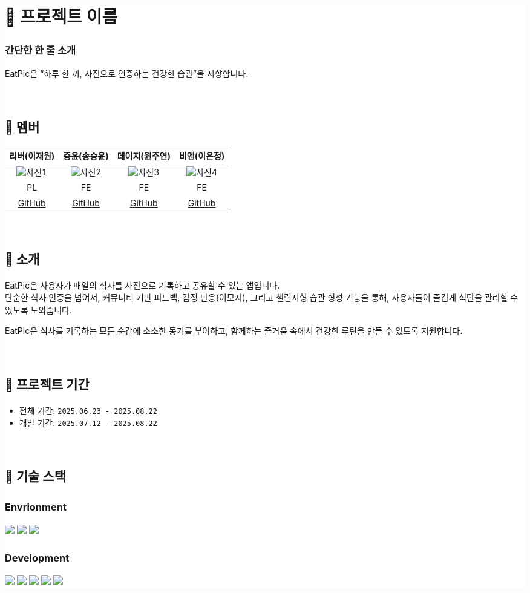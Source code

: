 # 🚀 프로젝트 이름



### 간단한 한 줄 소개 
EatPic은 “하루 한 끼, 사진으로 인증하는 건강한 습관”을 지향합니다.


<br>

## 👥 멤버
| 리버(이재원) | 증윤(송승윤) | 데이지(원주연) | 비엔(이은정) |
|:------:|:------:|:------:|:------:|
| ![사진1](https://github.com/user-attachments/assets/d5ede2c4-01db-4426-b63e-6484ce18041f) | ![사진2](https://github.com/user-attachments/assets/14739279-1ae4-40ce-a566-585b37ed23eb) | ![사진3](https://github.com/user-attachments/assets/35e0094d-7289-4da2-971b-dc0b56361e7f) | ![사진4](https://github.com/user-attachments/assets/545523bb-ac74-451c-a1ea-c0d81e4ca021) |
| PL | FE | FE | FE |
| [GitHub](https://github.com/jwon0523) | [GitHub](https://github.com/SongCodeMaster) | [GitHub](https://github.com/jutamin) | [GitHub](https://github.com/codenameVien) |

<br>


## 📱 소개

EatPic은 사용자가 매일의 식사를 사진으로 기록하고 공유할 수 있는 앱입니다.<br>
단순한 식사 인증을 넘어서, 커뮤니티 기반 피드백, 감정 반응(이모지),
그리고 챌린지형 습관 형성 기능을 통해, 사용자들이 즐겁게 식단을 관리할 수 있도록 도와줍니다.

EatPic은 식사를 기록하는 모든 순간에 소소한 동기를 부여하고,
함께하는 즐거움 속에서 건강한 루틴을 만들 수 있도록 지원합니다.

<br>

## 📆 프로젝트 기간
- 전체 기간: `2025.06.23 - 2025.08.22`
- 개발 기간: `2025.07.12 - 2025.08.22`

<br>

## 🔎 기술 스택
### Envrionment
<div align="left">
<img src="https://img.shields.io/badge/git-%23F05033.svg?style=for-the-badge&logo=git&logoColor=white" />
<img src="https://img.shields.io/badge/github-%23121011.svg?style=for-the-badge&logo=github&logoColor=white" />
<img src="https://img.shields.io/badge/SPM-FA7343?style=for-the-badge&logo=swift&logoColor=white" />
</div>

### Development
<div align="left">
<img src="https://img.shields.io/badge/SwiftUI-42A5F5?style=for-the-badge&logo=swift&logoColor=white" />
<img src="https://img.shields.io/badge/Alamofire-FF5722?style=for-the-badge&logo=swift&logoColor=white" />
<img src="https://img.shields.io/badge/Moya-8A4182?style=for-the-badge&logo=swift&logoColor=white" />
<img src="https://img.shields.io/badge/Kingfisher-0F92F3?style=for-the-badge&logo=swift&logoColor=white" />
<img src="https://img.shields.io/badge/Combine-FF2D55?style=for-the-badge&logo=apple&logoColor=white" />
</div>
